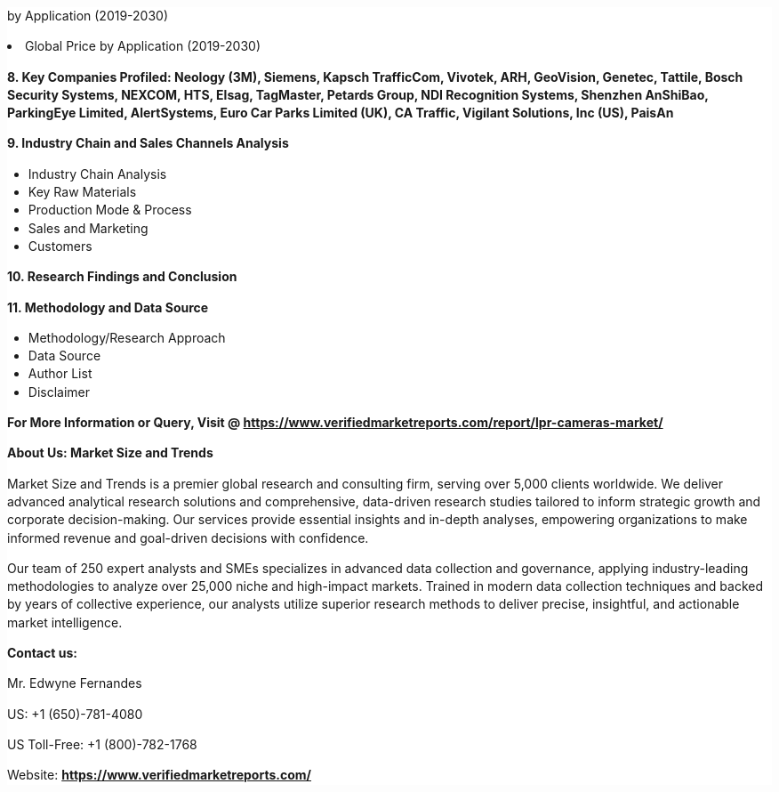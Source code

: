 by Application (2019-2030)</li><li>Global Price by Application (2019-2030)</li></ul><p><strong>8. Key Companies Profiled: Neology (3M), Siemens, Kapsch TrafficCom, Vivotek, ARH, GeoVision, Genetec, Tattile, Bosch Security Systems, NEXCOM, HTS, Elsag, TagMaster, Petards Group, NDI Recognition Systems, Shenzhen AnShiBao, ParkingEye Limited, AlertSystems, Euro Car Parks Limited (UK), CA Traffic, Vigilant Solutions, Inc (US), PaisAn</strong></p><p><strong>9. Industry Chain and Sales Channels Analysis</strong></p><ul><li>Industry Chain Analysis</li><li>Key Raw Materials</li><li>Production Mode &amp; Process</li><li>Sales and Marketing</li><li>Customers</li></ul><p><strong>10. Research Findings and Conclusion</strong></p><p><strong>11. Methodology and Data Source</strong></p><ul><li>Methodology/Research Approach</li><li>Data Source</li><li>Author List</li><li>Disclaimer</li></ul></p><p><strong>For More Information or Query, Visit @ <a href="https://www.verifiedmarketreports.com/report/lpr-cameras-market/">https://www.verifiedmarketreports.com/report/lpr-cameras-market/</a></strong></p><p><strong>About Us: Market Size and Trends</strong></p><p>Market Size and Trends is a premier global research and consulting firm, serving over 5,000 clients worldwide. We deliver advanced analytical research solutions and comprehensive, data-driven research studies tailored to inform strategic growth and corporate decision-making. Our services provide essential insights and in-depth analyses, empowering organizations to make informed revenue and goal-driven decisions with confidence.</p><p>Our team of 250 expert analysts and SMEs specializes in advanced data collection and governance, applying industry-leading methodologies to analyze over 25,000 niche and high-impact markets. Trained in modern data collection techniques and backed by years of collective experience, our analysts utilize superior research methods to deliver precise, insightful, and actionable market intelligence.</p><p><strong>Contact us:</strong></p><p>Mr. Edwyne Fernandes</p><p>US: +1 (650)-781-4080</p><p>US Toll-Free: +1 (800)-782-1768</p><p>Website: <strong><a href="https://www.verifiedmarketreports.com/">https://www.verifiedmarketreports.com/</a></strong></p>
